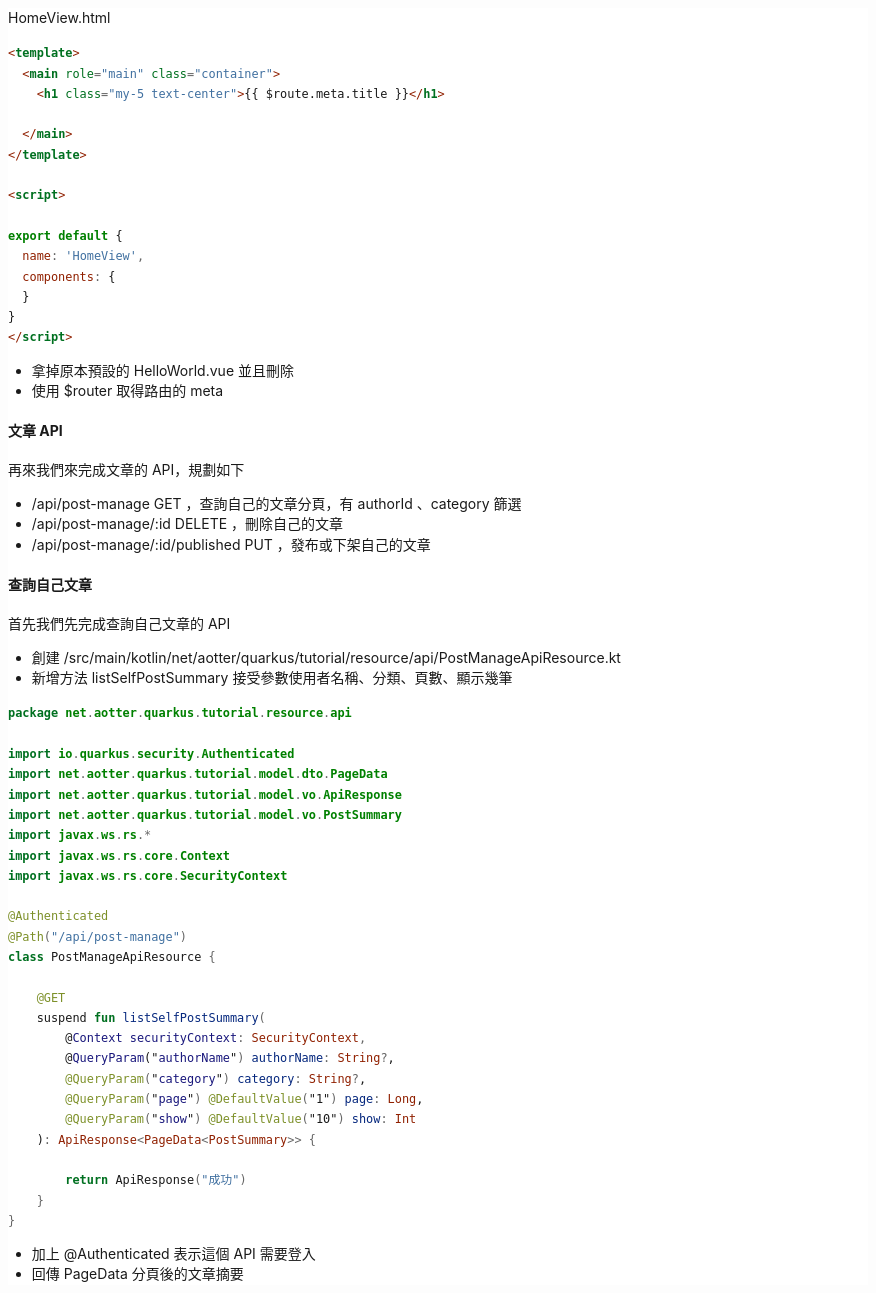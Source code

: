 HomeView.html
```html
<template>
  <main role="main" class="container">
    <h1 class="my-5 text-center">{{ $route.meta.title }}</h1>

  </main>
</template>

<script>

export default {
  name: 'HomeView',
  components: {
  }
}
</script>
```
* 拿掉原本預設的 HelloWorld.vue 並且刪除
* 使用 $router 取得路由的 meta

#### 文章 API
再來我們來完成文章的 API，規劃如下
* /api/post-manage GET ，查詢自己的文章分頁，有 authorId 、category 篩選
* /api/post-manage/:id DELETE ，刪除自己的文章
* /api/post-manage/:id/published PUT ，發布或下架自己的文章

#### 查詢自己文章
首先我們先完成查詢自己文章的 API
* 創建 /src/main/kotlin/net/aotter/quarkus/tutorial/resource/api/PostManageApiResource.kt
* 新增方法 listSelfPostSummary 接受參數使用者名稱、分類、頁數、顯示幾筆


```kotlin
package net.aotter.quarkus.tutorial.resource.api

import io.quarkus.security.Authenticated
import net.aotter.quarkus.tutorial.model.dto.PageData
import net.aotter.quarkus.tutorial.model.vo.ApiResponse
import net.aotter.quarkus.tutorial.model.vo.PostSummary
import javax.ws.rs.*
import javax.ws.rs.core.Context
import javax.ws.rs.core.SecurityContext

@Authenticated
@Path("/api/post-manage")
class PostManageApiResource {

    @GET
    suspend fun listSelfPostSummary(
        @Context securityContext: SecurityContext,
        @QueryParam("authorName") authorName: String?,
        @QueryParam("category") category: String?,
        @QueryParam("page") @DefaultValue("1") page: Long,
        @QueryParam("show") @DefaultValue("10") show: Int
    ): ApiResponse<PageData<PostSummary>> {

        return ApiResponse("成功")
    }
}
```
* 加上 @Authenticated 表示這個 API 需要登入
* 回傳 PageData<PostSummary> 分頁後的文章摘要
